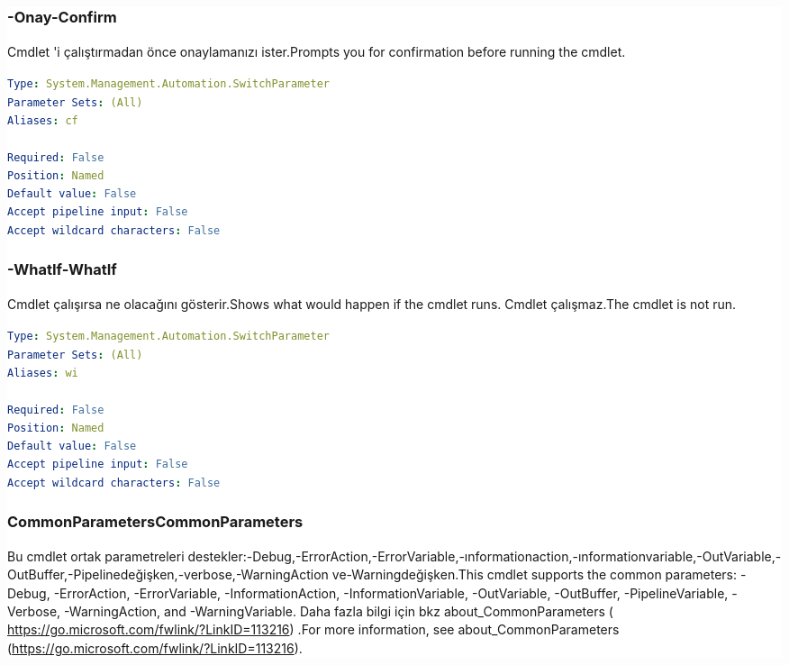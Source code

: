 ### <span data-ttu-id="694e7-138">-Onay</span><span class="sxs-lookup"><span data-stu-id="694e7-138">-Confirm</span></span>
<span data-ttu-id="694e7-139">Cmdlet 'i çalıştırmadan önce onaylamanızı ister.</span><span class="sxs-lookup"><span data-stu-id="694e7-139">Prompts you for confirmation before running the cmdlet.</span></span>

```yaml
Type: System.Management.Automation.SwitchParameter
Parameter Sets: (All)
Aliases: cf

Required: False
Position: Named
Default value: False
Accept pipeline input: False
Accept wildcard characters: False
```

### <span data-ttu-id="694e7-140">-WhatIf</span><span class="sxs-lookup"><span data-stu-id="694e7-140">-WhatIf</span></span>
<span data-ttu-id="694e7-141">Cmdlet çalışırsa ne olacağını gösterir.</span><span class="sxs-lookup"><span data-stu-id="694e7-141">Shows what would happen if the cmdlet runs.</span></span>
<span data-ttu-id="694e7-142">Cmdlet çalışmaz.</span><span class="sxs-lookup"><span data-stu-id="694e7-142">The cmdlet is not run.</span></span>

```yaml
Type: System.Management.Automation.SwitchParameter
Parameter Sets: (All)
Aliases: wi

Required: False
Position: Named
Default value: False
Accept pipeline input: False
Accept wildcard characters: False
```

### <span data-ttu-id="694e7-143">CommonParameters</span><span class="sxs-lookup"><span data-stu-id="694e7-143">CommonParameters</span></span>
<span data-ttu-id="694e7-144">Bu cmdlet ortak parametreleri destekler:-Debug,-ErrorAction,-ErrorVariable,-ınformationaction,-ınformationvariable,-OutVariable,-OutBuffer,-Pipelinedeğişken,-verbose,-WarningAction ve-Warningdeğişken.</span><span class="sxs-lookup"><span data-stu-id="694e7-144">This cmdlet supports the common parameters: -Debug, -ErrorAction, -ErrorVariable, -InformationAction, -InformationVariable, -OutVariable, -OutBuffer, -PipelineVariable, -Verbose, -WarningAction, and -WarningVariable.</span></span> <span data-ttu-id="694e7-145">Daha fazla bilgi için bkz about_CommonParameters ( https://go.microsoft.com/fwlink/?LinkID=113216) .</span><span class="sxs-lookup"><span data-stu-id="694e7-145">For more information, see about_CommonParameters (https://go.microsoft.com/fwlink/?LinkID=113216).</span></span>
